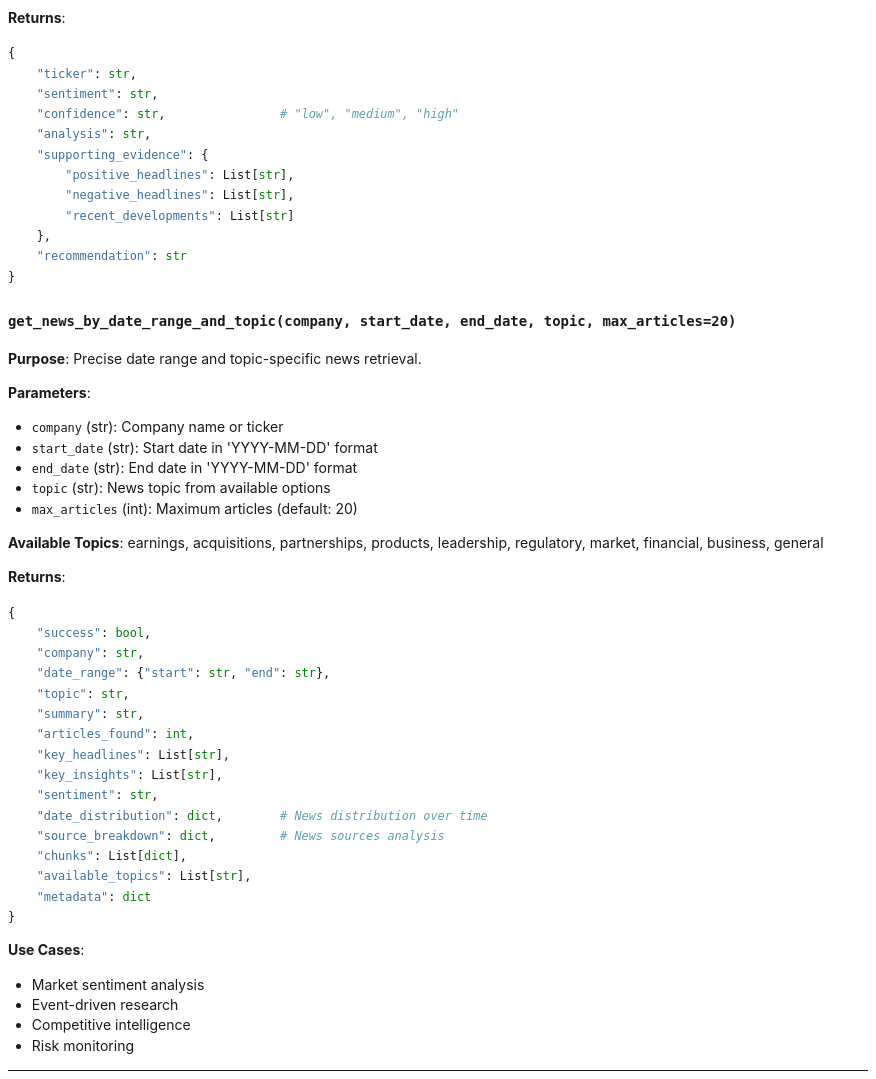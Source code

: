 **Returns**:
```python
{
    "ticker": str,
    "sentiment": str,
    "confidence": str,                # "low", "medium", "high"
    "analysis": str,
    "supporting_evidence": {
        "positive_headlines": List[str],
        "negative_headlines": List[str],
        "recent_developments": List[str]
    },
    "recommendation": str
}
```

### `get_news_by_date_range_and_topic(company, start_date, end_date, topic, max_articles=20)`

**Purpose**: Precise date range and topic-specific news retrieval.

**Parameters**:
- `company` (str): Company name or ticker
- `start_date` (str): Start date in 'YYYY-MM-DD' format
- `end_date` (str): End date in 'YYYY-MM-DD' format  
- `topic` (str): News topic from available options
- `max_articles` (int): Maximum articles (default: 20)

**Available Topics**: earnings, acquisitions, partnerships, products, leadership, regulatory, market, financial, business, general

**Returns**:
```python
{
    "success": bool,
    "company": str,
    "date_range": {"start": str, "end": str},
    "topic": str,
    "summary": str,
    "articles_found": int,
    "key_headlines": List[str],
    "key_insights": List[str],
    "sentiment": str,
    "date_distribution": dict,        # News distribution over time
    "source_breakdown": dict,         # News sources analysis
    "chunks": List[dict],
    "available_topics": List[str],
    "metadata": dict
}
```

**Use Cases**:
- Market sentiment analysis
- Event-driven research
- Competitive intelligence
- Risk monitoring

---